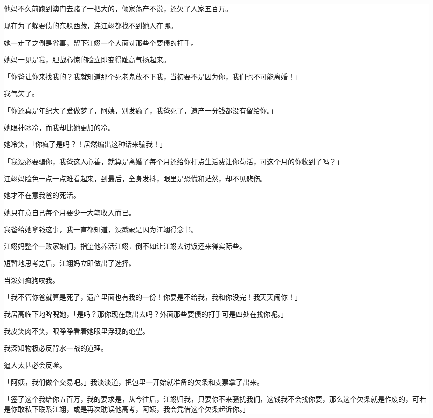 
他妈不久前跑到澳门去赌了一把大的，倾家荡产不说，还欠了人家五百万。


现在为了躲要债的东躲西藏，连江翊都找不到她人在哪。


她一走了之倒是省事，留下江翊一个人面对那些个要债的打手。


她妈一见是我，胆战心惊的脸立即变得趾高气扬起来。


「你爸让你来找我的？我就知道那个死老鬼放不下我，当初要不是因为你，我们也不可能离婚！」


我气笑了。


「你还真是年纪大了爱做梦了，阿姨，别发癫了，我爸死了，遗产一分钱都没有留给你。」


她眼神冰冷，而我却比她更加的冷。


她冷笑，「你疯了是吗？！居然编出这种话来骗我！」


「我没必要骗你，我爸这人心善，就算是离婚了每个月还给你打点生活费让你苟活，可这个月的你收到了吗？」


江翊妈脸色一点一点难看起来，到最后，全身发抖，眼里是恐慌和茫然，却不见悲伤。


她才不在意我爸的死活。


她只在意自己每个月要少一大笔收入而已。


我爸给她拿钱这事，我一直都知道，没戳破是因为江翊得念书。


江翊妈整个一败家娘们，指望他养活江翊，倒不如让江翊去讨饭还来得实际些。


短暂地思考之后，江翊妈立即做出了选择。


当泼妇疯狗咬我。


「我不管你爸就算是死了，遗产里面也有我的一份！你要是不给我，我和你没完！我天天闹你！」


我居高临下地睥睨她，「是吗？那你现在敢出去吗？外面那些要债的打手可是四处在找你呢。」


我皮笑肉不笑，眼睁睁看着她眼里浮现的绝望。


我深知物极必反背水一战的道理。


逼人太甚必会反噬。


「阿姨，我们做个交易吧。」我淡淡道，把包里一开始就准备的欠条和支票拿了出来。


「签了这个我给你五百万，我的要求是，从今往后，江翊归我，只要你不来骚扰我们，这钱我不会找你要，那么这个欠条就是作废的，可若是你敢私下联系江翊，或是再次耽误他高考，阿姨，我会凭借这个欠条起诉你。」

